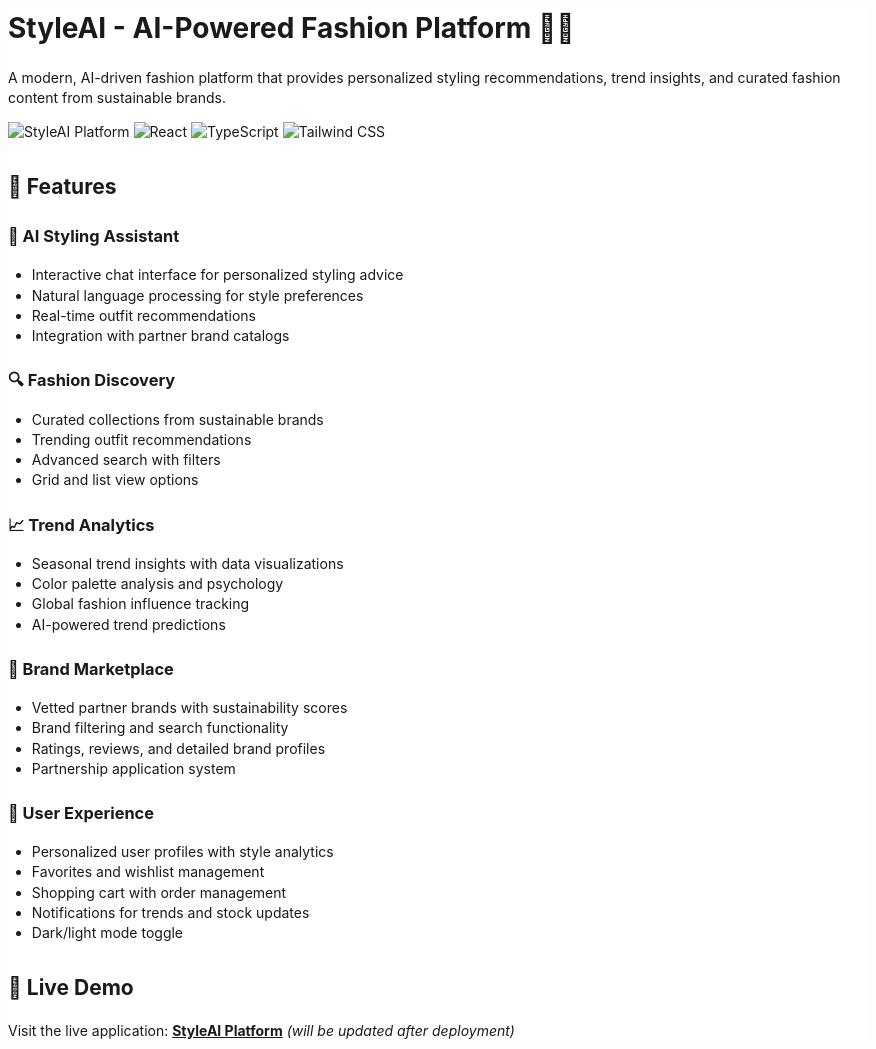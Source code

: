 # StyleAI - AI-Powered Fashion Platform 🎨✨

A modern, AI-driven fashion platform that provides personalized styling recommendations, trend insights, and curated fashion content from sustainable brands.

![StyleAI Platform](https://img.shields.io/badge/Next.js-14.0.3-black?style=for-the-badge&logo=next.js)
![React](https://img.shields.io/badge/React-18-blue?style=for-the-badge&logo=react)
![TypeScript](https://img.shields.io/badge/TypeScript-5.0-blue?style=for-the-badge&logo=typescript)
![Tailwind CSS](https://img.shields.io/badge/Tailwind_CSS-3.0-teal?style=for-the-badge&logo=tailwind-css)

## 🌟 Features

### 🤖 AI Styling Assistant
- Interactive chat interface for personalized styling advice
- Natural language processing for style preferences
- Real-time outfit recommendations
- Integration with partner brand catalogs

### 🔍 Fashion Discovery
- Curated collections from sustainable brands
- Trending outfit recommendations
- Advanced search with filters
- Grid and list view options

### 📈 Trend Analytics
- Seasonal trend insights with data visualizations
- Color palette analysis and psychology
- Global fashion influence tracking
- AI-powered trend predictions

### 🏪 Brand Marketplace
- Vetted partner brands with sustainability scores
- Brand filtering and search functionality
- Ratings, reviews, and detailed brand profiles
- Partnership application system

### 👤 User Experience
- Personalized user profiles with style analytics
- Favorites and wishlist management
- Shopping cart with order management
- Notifications for trends and stock updates
- Dark/light mode toggle

## 🚀 Live Demo

Visit the live application: **[StyleAI Platform](https://styleai-platform.vercel.app)** *(will be updated after deployment)*
